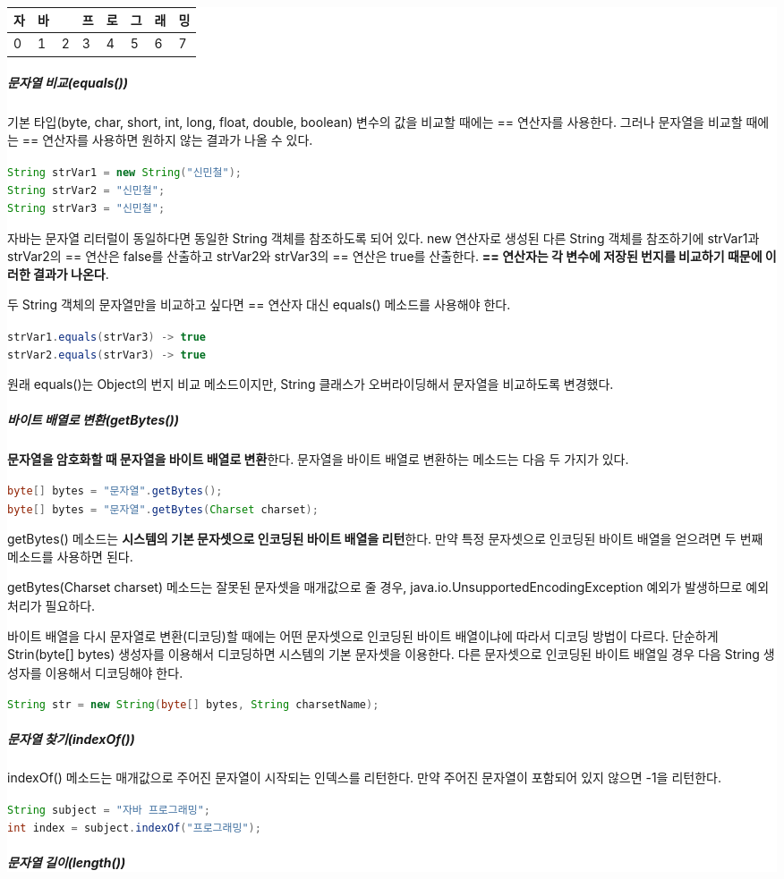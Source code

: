 | 자   | 바   |      | 프   | 로   | 그   | 래   | 밍   |
| ---- | ---- | ---- | ---- | ---- | ---- | ---- | ---- |
| 0    | 1    | 2    | 3    | 4    | 5    | 6    | 7    |

##### 문자열 비교(equals())

기본 타입(byte, char, short, int, long, float, double, boolean) 변수의 값을 비교할 때에는 == 연산자를 사용한다. 그러나 문자열을 비교할 때에는 == 연산자를 사용하면 원하지 않는 결과가 나올 수 있다.

```java
String strVar1 = new String("신민철");
String strVar2 = "신민철";
String strVar3 = "신민철";
```

자바는 문자열 리터럴이 동일하다면 동일한 String 객체를 참조하도록 되어 있다. new 연산자로 생성된 다른 String 객체를 참조하기에 strVar1과 strVar2의 == 연산은 false를 산출하고 strVar2와 strVar3의 == 연산은 true를 산출한다. **== 연산자는 각 변수에 저장된 번지를 비교하기 때문에 이러한 결과가 나온다**.

두 String 객체의 문자열만을 비교하고 싶다면 == 연산자 대신 equals() 메소드를 사용해야 한다.

```java
strVar1.equals(strVar3) -> true
strVar2.equals(strVar3) -> true
```

원래 equals()는 Object의 번지 비교 메소드이지만, String 클래스가 오버라이딩해서 문자열을 비교하도록 변경했다.

##### 바이트 배열로 변환(getBytes())

**문자열을 암호화할 때 문자열을 바이트 배열로 변환**한다. 문자열을 바이트 배열로 변환하는 메소드는 다음 두 가지가 있다.

```java
byte[] bytes = "문자열".getBytes();
byte[] bytes = "문자열".getBytes(Charset charset);
```

getBytes() 메소드는 **시스템의 기본 문자셋으로 인코딩된 바이트 배열을 리턴**한다. 만약 특정 문자셋으로 인코딩된 바이트 배열을 얻으려면 두 번째 메소드를 사용하면 된다.

getBytes(Charset charset) 메소드는 잘못된 문자셋을 매개값으로 줄 경우, java.io.UnsupportedEncodingException 예외가 발생하므로 예외 처리가 필요하다.

바이트 배열을 다시 문자열로 변환(디코딩)할 때에는 어떤 문자셋으로 인코딩된 바이트 배열이냐에 따라서 디코딩 방법이 다르다. 단순하게 Strin(byte[] bytes) 생성자를 이용해서 디코딩하면 시스템의 기본 문자셋을 이용한다. 다른 문자셋으로 인코딩된 바이트 배열일 경우 다음 String 생성자를 이용해서 디코딩해야 한다.

```java
String str = new String(byte[] bytes, String charsetName);
```

##### 문자열 찾기(indexOf())

indexOf() 메소드는 매개값으로 주어진 문자열이 시작되는 인덱스를 리턴한다. 만약 주어진 문자열이 포함되어 있지 않으면 -1을 리턴한다.

```java
String subject = "자바 프로그래밍";
int index = subject.indexOf("프로그래밍");
```

##### 문자열 길이(length())
